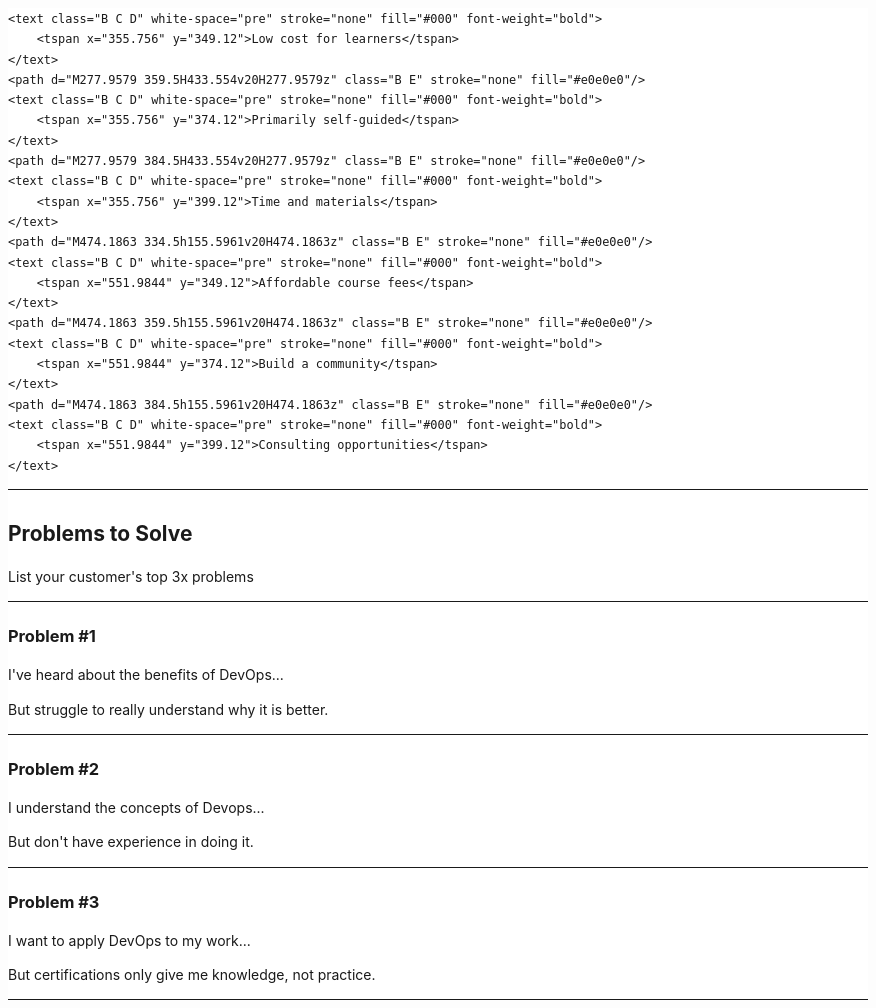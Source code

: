     <text class="B C D" white-space="pre" stroke="none" fill="#000" font-weight="bold">
        <tspan x="355.756" y="349.12">Low cost for learners</tspan>
    </text>
    <path d="M277.9579 359.5H433.554v20H277.9579z" class="B E" stroke="none" fill="#e0e0e0"/>
    <text class="B C D" white-space="pre" stroke="none" fill="#000" font-weight="bold">
        <tspan x="355.756" y="374.12">Primarily self-guided</tspan>
    </text>
    <path d="M277.9579 384.5H433.554v20H277.9579z" class="B E" stroke="none" fill="#e0e0e0"/>
    <text class="B C D" white-space="pre" stroke="none" fill="#000" font-weight="bold">
        <tspan x="355.756" y="399.12">Time and materials</tspan>
    </text>
    <path d="M474.1863 334.5h155.5961v20H474.1863z" class="B E" stroke="none" fill="#e0e0e0"/>
    <text class="B C D" white-space="pre" stroke="none" fill="#000" font-weight="bold">
        <tspan x="551.9844" y="349.12">Affordable course fees</tspan>
    </text>
    <path d="M474.1863 359.5h155.5961v20H474.1863z" class="B E" stroke="none" fill="#e0e0e0"/>
    <text class="B C D" white-space="pre" stroke="none" fill="#000" font-weight="bold">
        <tspan x="551.9844" y="374.12">Build a community</tspan>
    </text>
    <path d="M474.1863 384.5h155.5961v20H474.1863z" class="B E" stroke="none" fill="#e0e0e0"/>
    <text class="B C D" white-space="pre" stroke="none" fill="#000" font-weight="bold">
        <tspan x="551.9844" y="399.12">Consulting opportunities</tspan>
    </text>
</svg>

---

## Problems to Solve

List your customer's top 3x problems

------

### Problem #1

I've heard about the benefits of DevOps...

But struggle to really understand why it is better.

------

### Problem #2

I understand the concepts of Devops...

But don't have experience in doing it.

------

### Problem #3

I want to apply DevOps to my work...

But certifications only give me knowledge, not practice.

---